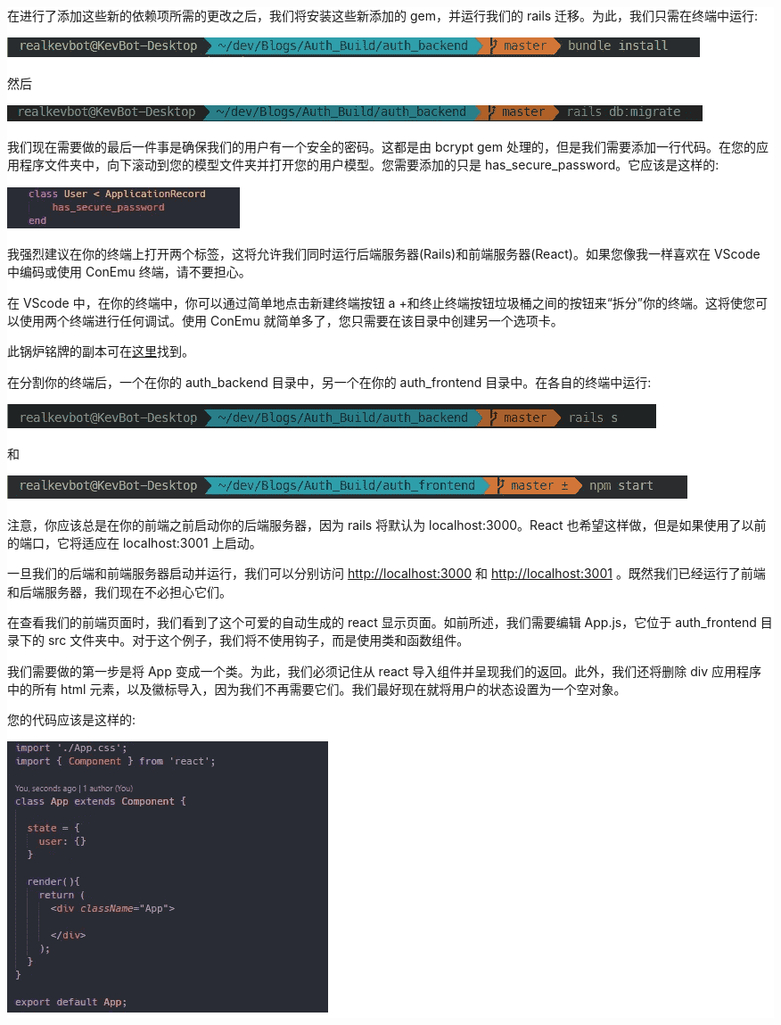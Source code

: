 在进行了添加这些新的依赖项所需的更改之后，我们将安装这些新添加的 gem，并运行我们的 rails 迁移。为此，我们只需在终端中运行:

![](img/92a326c25d79a9edea15fc6d971e43e6.png)

然后

![](img/41656cf60419111200b85dc8e92e767a.png)

我们现在需要做的最后一件事是确保我们的用户有一个安全的密码。这都是由 bcrypt gem 处理的，但是我们需要添加一行代码。在您的应用程序文件夹中，向下滚动到您的模型文件夹并打开您的用户模型。您需要添加的只是 has_secure_password。它应该是这样的:

![](img/c24df2d30597484b4d9f18e6128cc3e4.png)

我强烈建议在你的终端上打开两个标签，这将允许我们同时运行后端服务器(Rails)和前端服务器(React)。如果您像我一样喜欢在 VScode 中编码或使用 ConEmu 终端，请不要担心。

在 VScode 中，在你的终端中，你可以通过简单地点击新建终端按钮 a +和终止终端按钮垃圾桶之间的按钮来“拆分”你的终端。这将使您可以使用两个终端进行任何调试。使用 ConEmu 就简单多了，您只需要在该目录中创建另一个选项卡。

此锅炉铭牌的副本可在[这里](https://github.com/TheRealKevBot/Auth_Boiler_Plate)找到。

在分割你的终端后，一个在你的 auth_backend 目录中，另一个在你的 auth_frontend 目录中。在各自的终端中运行:

![](img/2cec4181beb18d46b3efd372508caa9c.png)

和

![](img/b7d04707c29c401200b3420494497171.png)

注意，你应该总是在你的前端之前启动你的后端服务器，因为 rails 将默认为 localhost:3000。React 也希望这样做，但是如果使用了以前的端口，它将适应在 localhost:3001 上启动。

一旦我们的后端和前端服务器启动并运行，我们可以分别访问 [http://localhost:3000](http://localhost:3000) 和 [http://localhost:3001](http://localhost:3001) 。既然我们已经运行了前端和后端服务器，我们现在不必担心它们。

在查看我们的前端页面时，我们看到了这个可爱的自动生成的 react 显示页面。如前所述，我们需要编辑 App.js，它位于 auth_frontend 目录下的 src 文件夹中。对于这个例子，我们将不使用钩子，而是使用类和函数组件。

我们需要做的第一步是将 App 变成一个类。为此，我们必须记住从 react 导入组件并呈现我们的返回。此外，我们还将删除 div 应用程序中的所有 html 元素，以及徽标导入，因为我们不再需要它们。我们最好现在就将用户的状态设置为一个空对象。

您的代码应该是这样的:

![](img/67b41a83ca552fd2096d56288a068011.png)
